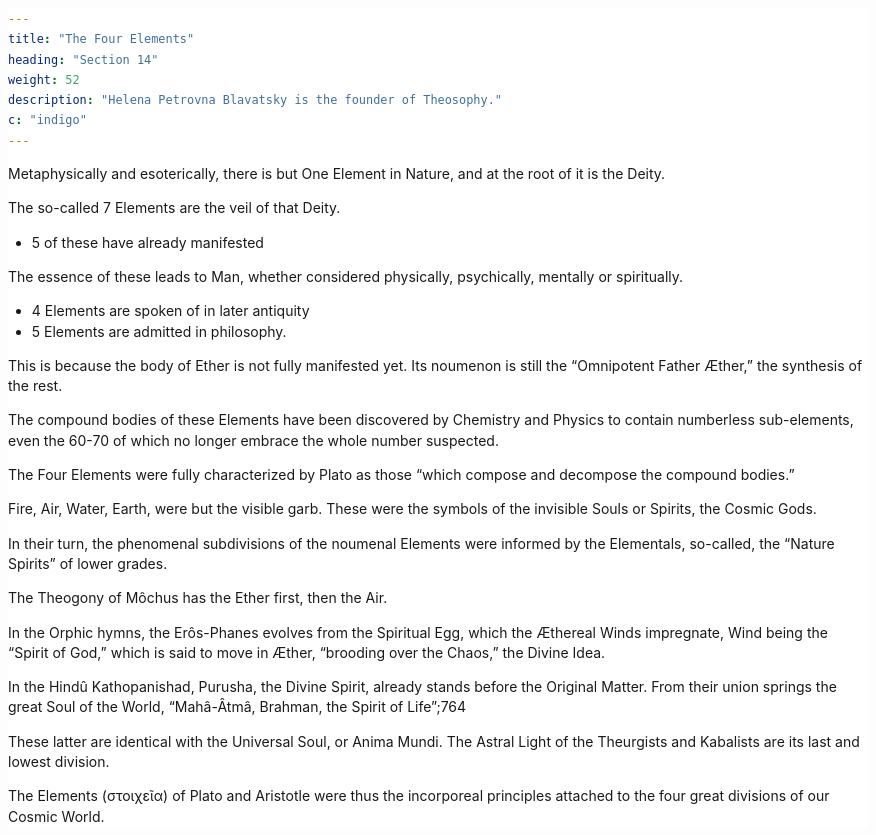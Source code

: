 ```yaml
---
title: "The Four Elements"
heading: "Section 14"
weight: 52
description: "Helena Petrovna Blavatsky is the founder of Theosophy."
c: "indigo"
---
```



Metaphysically and esoterically, there is but One Element in Nature, and at the root of it is the Deity.

The so-called 7 Elements are the veil of that Deity. 
- 5 of these have already manifested 

The essence of these leads to Man, whether considered physically, psychically, mentally or spiritually. 

- 4 Elements are spoken of in later antiquity
- 5 Elements are admitted in philosophy. 

This is because the body of Ether is not fully manifested yet. Its noumenon is still the “Omnipotent Father Æther,” the synthesis of the rest.

The compound bodies of these Elements have been discovered by Chemistry and Physics to contain numberless sub-elements, even the 60-70 of which no longer embrace the whole number suspected.


The Four Elements were fully characterized by Plato as those “which compose and decompose the compound bodies.”



Fire, Air, Water, Earth, were but the visible garb. These were the symbols of the invisible Souls or Spirits, the Cosmic Gods.



In their turn, the phenomenal subdivisions of the noumenal Elements were informed by the Elementals, so-called, the “Nature Spirits” of lower grades.

The Theogony of Môchus has the Ether first, then the Air. 



In the Orphic hymns, the Erôs-Phanes evolves from the Spiritual Egg, which the Æthereal Winds impregnate, Wind being the “Spirit of God,” which is said to move in Æther, “brooding over the Chaos,” the Divine Idea.

In the Hindû Kathopanishad, Purusha, the Divine Spirit, already stands before the Original Matter. From their union springs the great Soul of the World, “Mahâ-Âtmâ, Brahman, the Spirit of Life”;764 

These latter are identical with the Universal Soul, or Anima Mundi. The Astral Light of the Theurgists and Kabalists are its last and lowest division.

The Elements (στοιχεῖα) of Plato and Aristotle were thus the incorporeal principles attached to the four great divisions of our Cosmic World. 


